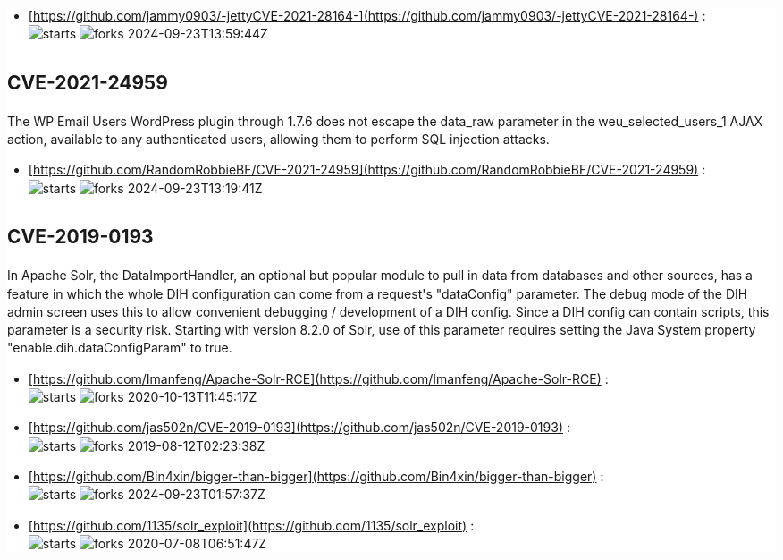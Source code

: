- [https://github.com/jammy0903/-jettyCVE-2021-28164-](https://github.com/jammy0903/-jettyCVE-2021-28164-) :  
![starts](https://img.shields.io/github/stars/jammy0903/-jettyCVE-2021-28164-.svg) 
![forks](https://img.shields.io/github/forks/jammy0903/-jettyCVE-2021-28164-.svg) 
2024-09-23T13:59:44Z

## CVE-2021-24959
 The WP Email Users WordPress plugin through 1.7.6 does not escape the data_raw parameter in the weu_selected_users_1 AJAX action, available to any authenticated users, allowing them to perform SQL injection attacks.

- [https://github.com/RandomRobbieBF/CVE-2021-24959](https://github.com/RandomRobbieBF/CVE-2021-24959) :  
![starts](https://img.shields.io/github/stars/RandomRobbieBF/CVE-2021-24959.svg) 
![forks](https://img.shields.io/github/forks/RandomRobbieBF/CVE-2021-24959.svg) 
2024-09-23T13:19:41Z

## CVE-2019-0193
 In Apache Solr, the DataImportHandler, an optional but popular module to pull in data from databases and other sources, has a feature in which the whole DIH configuration can come from a request's "dataConfig" parameter. The debug mode of the DIH admin screen uses this to allow convenient debugging / development of a DIH config. Since a DIH config can contain scripts, this parameter is a security risk. Starting with version 8.2.0 of Solr, use of this parameter requires setting the Java System property "enable.dih.dataConfigParam" to true.

- [https://github.com/Imanfeng/Apache-Solr-RCE](https://github.com/Imanfeng/Apache-Solr-RCE) :  
![starts](https://img.shields.io/github/stars/Imanfeng/Apache-Solr-RCE.svg) 
![forks](https://img.shields.io/github/forks/Imanfeng/Apache-Solr-RCE.svg) 
2020-10-13T11:45:17Z

- [https://github.com/jas502n/CVE-2019-0193](https://github.com/jas502n/CVE-2019-0193) :  
![starts](https://img.shields.io/github/stars/jas502n/CVE-2019-0193.svg) 
![forks](https://img.shields.io/github/forks/jas502n/CVE-2019-0193.svg) 
2019-08-12T02:23:38Z

- [https://github.com/Bin4xin/bigger-than-bigger](https://github.com/Bin4xin/bigger-than-bigger) :  
![starts](https://img.shields.io/github/stars/Bin4xin/bigger-than-bigger.svg) 
![forks](https://img.shields.io/github/forks/Bin4xin/bigger-than-bigger.svg) 
2024-09-23T01:57:37Z

- [https://github.com/1135/solr_exploit](https://github.com/1135/solr_exploit) :  
![starts](https://img.shields.io/github/stars/1135/solr_exploit.svg) 
![forks](https://img.shields.io/github/forks/1135/solr_exploit.svg) 
2020-07-08T06:51:47Z
